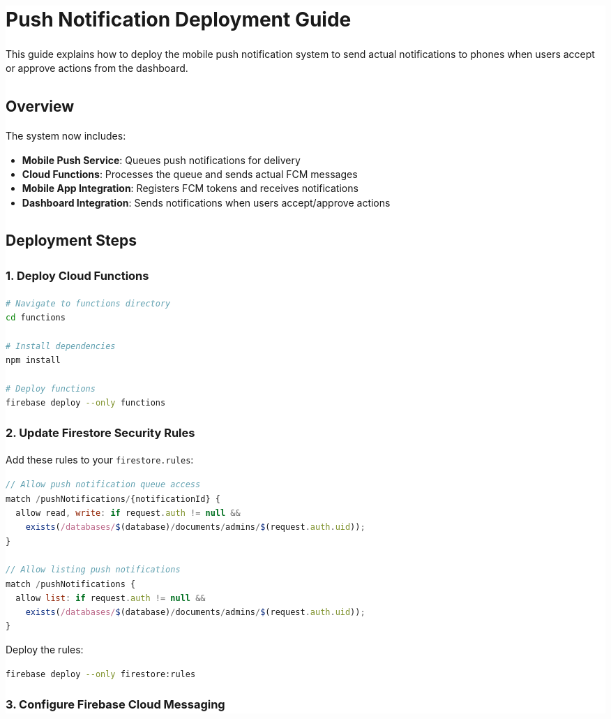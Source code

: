 # Push Notification Deployment Guide

This guide explains how to deploy the mobile push notification system to send actual notifications to phones when users accept or approve actions from the dashboard.

## Overview

The system now includes:
- **Mobile Push Service**: Queues push notifications for delivery
- **Cloud Functions**: Processes the queue and sends actual FCM messages
- **Mobile App Integration**: Registers FCM tokens and receives notifications
- **Dashboard Integration**: Sends notifications when users accept/approve actions

## Deployment Steps

### 1. Deploy Cloud Functions

```bash
# Navigate to functions directory
cd functions

# Install dependencies
npm install

# Deploy functions
firebase deploy --only functions
```

### 2. Update Firestore Security Rules

Add these rules to your `firestore.rules`:

```javascript
// Allow push notification queue access
match /pushNotifications/{notificationId} {
  allow read, write: if request.auth != null && 
    exists(/databases/$(database)/documents/admins/$(request.auth.uid));
}

// Allow listing push notifications
match /pushNotifications {
  allow list: if request.auth != null && 
    exists(/databases/$(database)/documents/admins/$(request.auth.uid));
}
```

Deploy the rules:
```bash
firebase deploy --only firestore:rules
```

### 3. Configure Firebase Cloud Messaging
